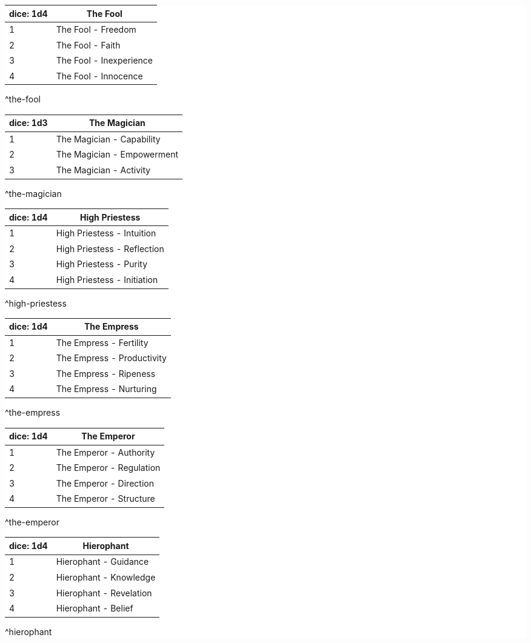 | dice: 1d4 | The Fool|
| ---- | ---- |
|1|The Fool - Freedom|
|2|The Fool - Faith|
|3|The Fool - Inexperience|
|4|The Fool - Innocence|
^the-fool

| dice: 1d3 | The Magician|
| ---- | ---- |
|1|The Magician - Capability|
|2|The Magician - Empowerment|
|3|The Magician - Activity|
^the-magician

| dice: 1d4 | High Priestess|
| ---- | ---- |
|1|High Priestess - Intuition|
|2|High Priestess - Reflection|
|3|High Priestess - Purity|
|4|High Priestess - Initiation|
^high-priestess

| dice: 1d4 | The Empress|
| ---- | ---- |
|1|The Empress - Fertility|
|2|The Empress - Productivity|
|3|The Empress - Ripeness|
|4|The Empress - Nurturing|
^the-empress

| dice: 1d4 | The Emperor|
| ---- | ---- |
|1|The Emperor - Authority|
|2|The Emperor - Regulation|
|3|The Emperor - Direction|
|4|The Emperor - Structure|
^the-emperor

| dice: 1d4 | Hierophant|
| ---- | ---- |
|1|Hierophant - Guidance|
|2|Hierophant - Knowledge|
|3|Hierophant - Revelation|
|4|Hierophant - Belief|
^hierophant
